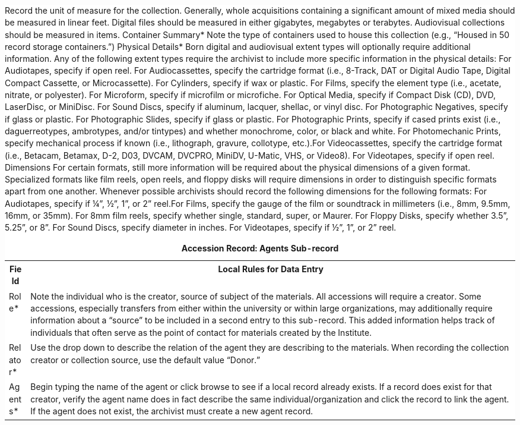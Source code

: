   <td>Record the unit of measure for the collection. Generally, whole acquisitions containing a significant amount of mixed media should be measured in linear feet. Digital files should be measured in either gigabytes, megabytes or terabytes. Audiovisual collections should be measured in items.</td>
</tr>
<tr>
  <td>Container Summary*</td>	
  <td>Note the type of containers used to house this collection (e.g., “Housed in 50 record storage containers.”)</td>
</tr>
<tr>
  <td>Physical Details*</td>
  <td>Born digital and audiovisual extent types will optionally require additional information. Any of the following extent types require the archivist to include more specific information in the physical details:  For Audiotapes, specify if open reel. For Audiocassettes, specify the cartridge format (i.e., 8-Track, DAT or Digital Audio Tape, Digital Compact Cassette, or Microcassette). For Cylinders, specify if wax or plastic. For Films, specify the element type (i.e., acetate, nitrate, or polyester). For Microform, specify if microfilm or microfiche. For Optical Media, specify if Compact Disk (CD), DVD, LaserDisc, or MiniDisc. For Sound Discs, specify if aluminum, lacquer, shellac, or vinyl disc. For Photographic Negatives, specify if glass or plastic. For Photographic Slides, specify if glass or plastic. For Photographic Prints, specify if cased prints exist (i.e., daguerreotypes, ambrotypes, and/or tintypes) and whether monochrome, color, or black and white. For Photomechanic Prints, specify mechanical process if known (i.e., lithograph, gravure, collotype, etc.).For Videocassettes, specify the cartridge format (i.e., Betacam, Betamax, D-2, D03, DVCAM, DVCPRO, MiniDV, U-Matic, VHS, or Video8). For Videotapes, specify if open reel.</td>
</tr>
<tr>
  <td>Dimensions</td>	
  <td>For certain formats, still more information will be required about the physical dimensions of a given format. Specialized formats like film reels, open reels, and floppy disks will require dimensions in order to distinguish specific formats apart from one another. Whenever possible archivists should record the following dimensions for the following formats: For Audiotapes, specify if ¼”, ½”, 1”, or 2” reel.For Films, specify the gauge of the film or soundtrack in millimeters (i.e., 8mm, 9.5mm, 16mm, or 35mm). For 8mm film reels, specify whether single, standard, super, or Maurer. For Floppy Disks, specify whether 3.5”, 5.25”, or 8”. For Sound Discs, specify diameter in inches. For Videotapes, specify if ½”, 1”, or 2” reel.</td>
</tr>
</table>
<table>
  <caption><b>Accession Record: Agents Sub-record</b></caption>
  <tr>
    <th>Field</th>
    <th>Local Rules for Data Entry</th>
  </tr>
<tr>
  <td>Role*</td>
  <td>Note the individual who is the creator, source of subject of the materials. All accessions will require a creator. Some accessions, especially transfers from either within the university or within large organizations, may additionally require information about a “source” to be included in a second entry to this sub-record. This added information helps track of individuals that often serve as the point of contact for materials created by the Institute.</td>
</tr>
<tr>
  <td>Relator*</td>
  <td>Use the drop down to describe the relation of the agent they are describing to the materials. When recording the collection creator or collection source, use the default value “Donor.”</td>
</tr>
<tr>
  <td>Agents*</td>
  <td>Begin typing the name of the agent or click browse to see if a local record already exists. If a record does exist for that creator, verify the agent name does in fact describe the same individual/organization and click the record to link the agent. If the agent does not exist, the archivist must create a new agent record.</td>
</tr>
</table>